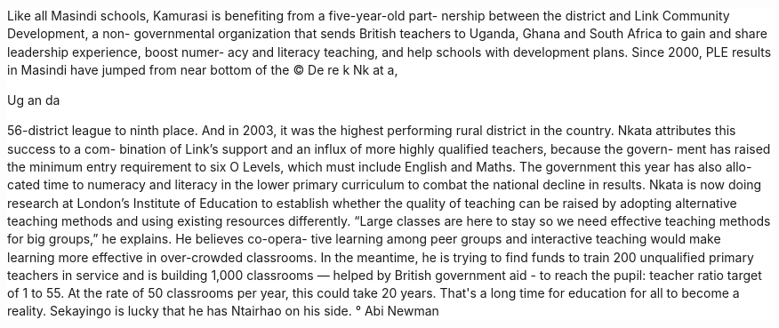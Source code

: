 Like all Masindi schools, Kamurasi 
is benefiting from a five-year-old part- 
nership between the district and Link 
Community Development, a non- 
governmental organization that sends 
British teachers to Uganda, Ghana 
and South Africa to gain and share 
leadership experience, boost numer- 
acy and literacy teaching, and help 
schools with development plans. 
Since 2000, PLE results in Masindi 
have jumped from near bottom of the © 
De
re
k 
Nk
at
a,
 
Ug
an
da
 
56-district league to ninth place. And in 2003, it 
was the highest performing rural district in the 
country. Nkata attributes this success to a com- 
bination of Link’s support and an influx of more 
highly qualified teachers, because the govern- 
ment has raised the minimum entry requirement 
to six O Levels, which must include English and 
Maths. The government this year has also allo- 
cated time to numeracy and literacy in the lower 
primary curriculum to combat the national 
decline in results. 
Nkata is now doing research at London’s 
Institute of Education to establish whether the 
quality of teaching can be raised by adopting 
alternative teaching methods and using existing 
resources differently. “Large classes are here to 
stay so we need effective teaching methods for 
big groups,” he explains. He believes co-opera- 
tive learning among peer groups and interactive 
teaching would make learning more effective in 
over-crowded classrooms. 
In the meantime, he is trying to find funds 
to train 200 unqualified primary teachers in 
service and is building 1,000 classrooms — 
helped by British government aid - to reach the 
pupil: teacher ratio target of 1 to 55. At the rate 
of 50 classrooms per year, this could take 20 
years. That's a long time for education for all to 
become a reality. Sekayingo is lucky that he has 
Ntairhao on his side. ° 
Abi Newman 
  
